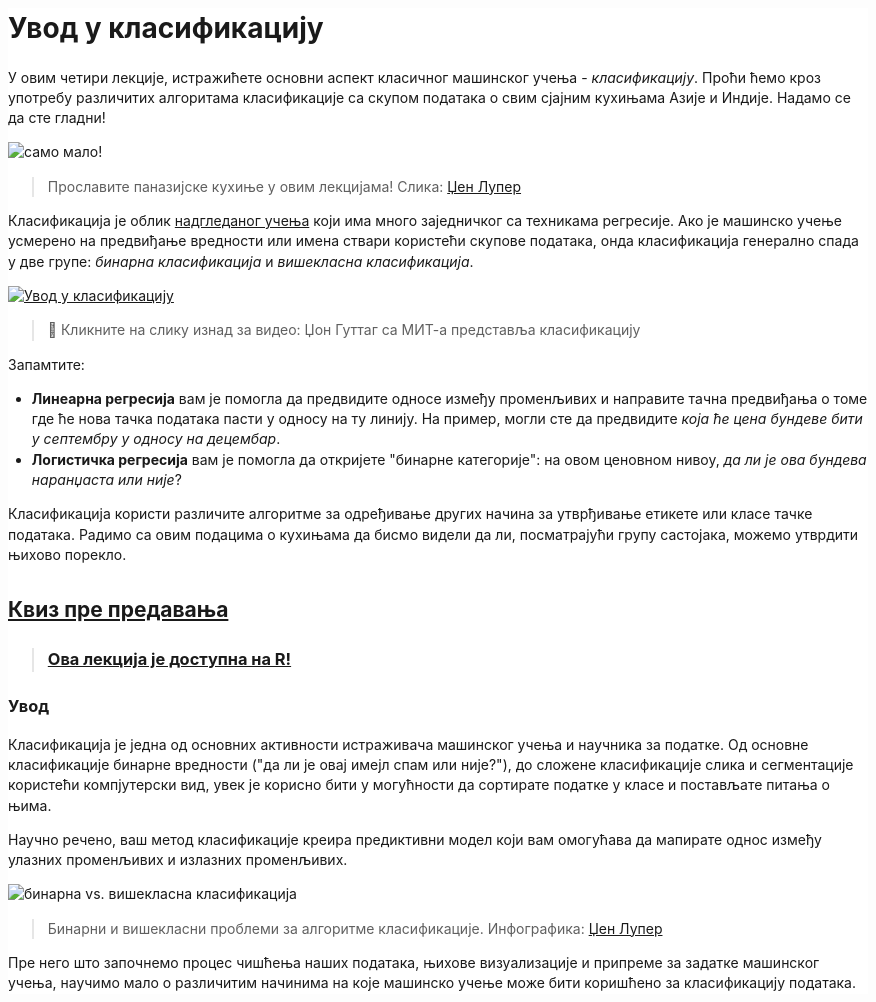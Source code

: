 
# Увод у класификацију

У овим четири лекције, истражићете основни аспект класичног машинског учења - _класификацију_. Проћи ћемо кроз употребу различитих алгоритама класификације са скупом података о свим сјајним кухињама Азије и Индије. Надамо се да сте гладни!

![само мало!](../../../../4-Classification/1-Introduction/images/pinch.png)

> Прославите паназијске кухиње у овим лекцијама! Слика: [Џен Лупер](https://twitter.com/jenlooper)

Класификација је облик [надгледаног учења](https://wikipedia.org/wiki/Supervised_learning) који има много заједничког са техникама регресије. Ако је машинско учење усмерено на предвиђање вредности или имена ствари користећи скупове података, онда класификација генерално спада у две групе: _бинарна класификација_ и _вишекласна класификација_.

[![Увод у класификацију](https://img.youtube.com/vi/eg8DJYwdMyg/0.jpg)](https://youtu.be/eg8DJYwdMyg "Увод у класификацију")

> 🎥 Кликните на слику изнад за видео: Џон Гуттаг са МИТ-а представља класификацију

Запамтите:

- **Линеарна регресија** вам је помогла да предвидите односе између променљивих и направите тачна предвиђања о томе где ће нова тачка података пасти у односу на ту линију. На пример, могли сте да предвидите _која ће цена бундеве бити у септембру у односу на децембар_.
- **Логистичка регресија** вам је помогла да откријете "бинарне категорије": на овом ценовном нивоу, _да ли је ова бундева наранџаста или није_?

Класификација користи различите алгоритме за одређивање других начина за утврђивање етикете или класе тачке података. Радимо са овим подацима о кухињама да бисмо видели да ли, посматрајући групу састојака, можемо утврдити њихово порекло.

## [Квиз пре предавања](https://ff-quizzes.netlify.app/en/ml/)

> ### [Ова лекција је доступна на R!](../../../../4-Classification/1-Introduction/solution/R/lesson_10.html)

### Увод

Класификација је једна од основних активности истраживача машинског учења и научника за податке. Од основне класификације бинарне вредности ("да ли је овај имејл спам или није?"), до сложене класификације слика и сегментације користећи компјутерски вид, увек је корисно бити у могућности да сортирате податке у класе и постављате питања о њима.

Научно речено, ваш метод класификације креира предиктивни модел који вам омогућава да мапирате однос између улазних променљивих и излазних променљивих.

![бинарна vs. вишекласна класификација](../../../../4-Classification/1-Introduction/images/binary-multiclass.png)

> Бинарни и вишекласни проблеми за алгоритме класификације. Инфографика: [Џен Лупер](https://twitter.com/jenlooper)

Пре него што започнемо процес чишћења наших података, њихове визуализације и припреме за задатке машинског учења, научимо мало о различитим начинима на које машинско учење може бити коришћено за класификацију података.
